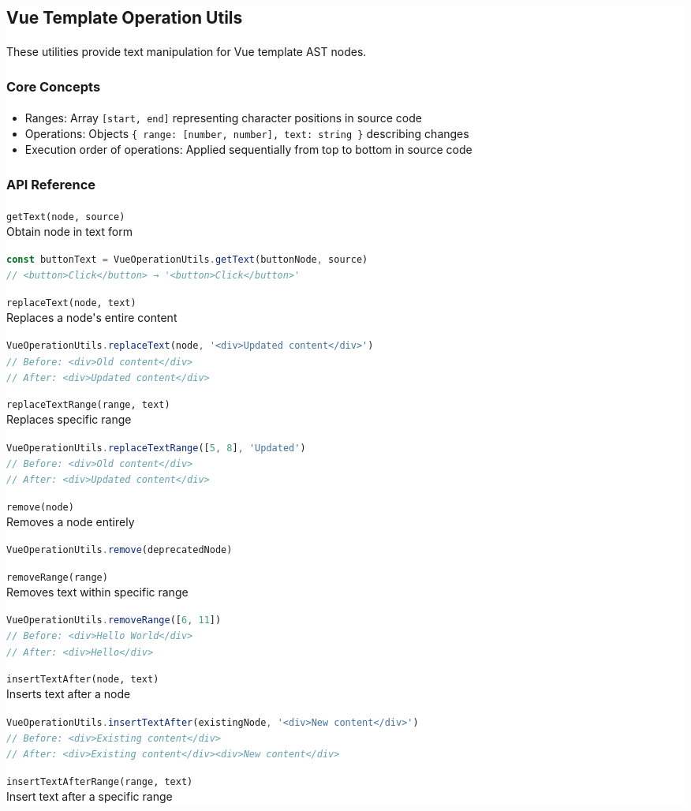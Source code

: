 ## Vue Template Operation Utils

These utilities provide text manipulation for Vue template AST nodes.

### Core Concepts
- Ranges: Array `[start, end]` representing character positions in source code
- Operations: Objects `{ range: [number, number], text: string }` describing changes
- Execution order of operations: Applied sequentially from top to bottom in source code

### API Reference
`getText(node, source)` \
Obtain node in text form
``` javascript
const buttonText = VueOperationUtils.getText(buttonNode, source)
// <button>Click</button> → '<button>Click</button>'
```

`replaceText(node, text)` \
Replaces a node's entire content
``` javascript
VueOperationUtils.replaceText(node, '<div>Updated content</div>')
// Before: <div>Old content</div>
// After: <div>Updated content</div>
```

`replaceTextRange(range, text)` \
Replaces specific range
``` javascript
VueOperationUtils.replaceTextRange([5, 8], 'Updated')
// Before: <div>Old content</div>
// After: <div>Updated content</div>
```

`remove(node)` \
Removes a node entirely
``` javascript
VueOperationUtils.remove(deprecatedNode)
```

`removeRange(range)` \
Removes text within specific range
``` javascript
VueOperationUtils.removeRange([6, 11])
// Before: <div>Hello World</div>
// After: <div>Hello</div>
```

`insertTextAfter(node, text)` \
Inserts text after a node
``` javascript
VueOperationUtils.insertTextAfter(existingNode, '<div>New content</div>')
// Before: <div>Existing content</div>
// After: <div>Existing content</div><div>New content</div>
```
`insertTextAfterRange(range, text)` \
Insert text after a specific range
